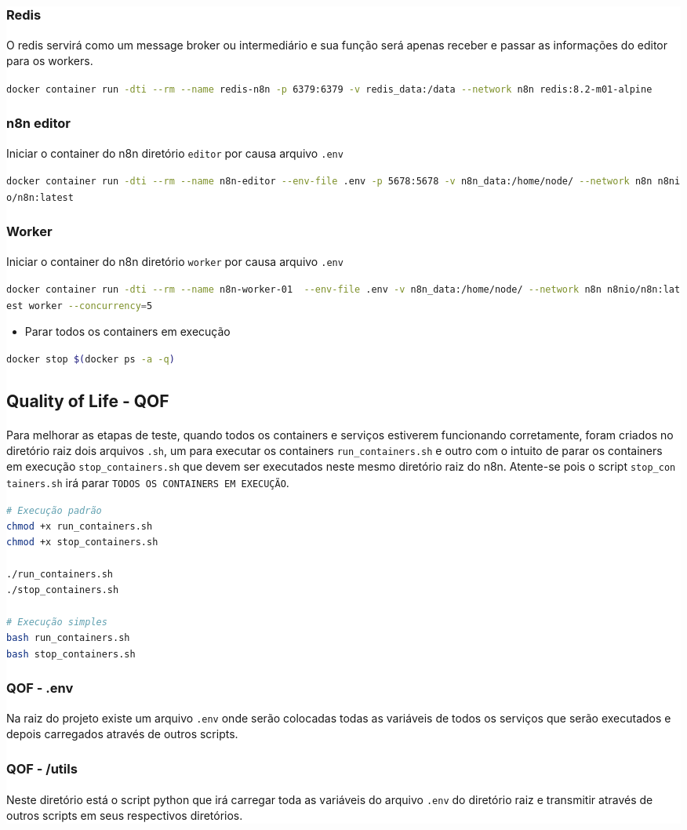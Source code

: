 ### Redis
O redis servirá como um message broker ou intermediário e sua função será apenas receber e passar as informações do editor para os workers.
```bash
docker container run -dti --rm --name redis-n8n -p 6379:6379 -v redis_data:/data --network n8n redis:8.2-m01-alpine
```

### n8n editor
Iniciar o container do n8n diretório `editor` por causa arquivo `.env`
```bash
docker container run -dti --rm --name n8n-editor --env-file .env -p 5678:5678 -v n8n_data:/home/node/ --network n8n n8nio/n8n:latest
```
### Worker
Iniciar o container do n8n diretório `worker` por causa arquivo `.env`
```bash
docker container run -dti --rm --name n8n-worker-01  --env-file .env -v n8n_data:/home/node/ --network n8n n8nio/n8n:latest worker --concurrency=5
```

- Parar todos os containers em execução
```bash
docker stop $(docker ps -a -q)
```

## Quality of Life - QOF
Para melhorar as etapas de teste, quando todos os containers e serviços estiverem funcionando corretamente, foram criados no diretório raiz dois arquivos `.sh`, um para executar os containers `run_containers.sh` e outro com o intuito de parar os containers em execução `stop_containers.sh` que devem ser executados neste mesmo diretório raiz do n8n. Atente-se pois o script `stop_containers.sh` irá parar `TODOS OS CONTAINERS EM EXECUÇÃO`.
```bash
# Execução padrão
chmod +x run_containers.sh
chmod +x stop_containers.sh

./run_containers.sh
./stop_containers.sh

# Execução simples
bash run_containers.sh
bash stop_containers.sh
```
### QOF - .env
Na raiz do projeto existe um arquivo `.env` onde serão colocadas todas as variáveis de todos os serviços que serão executados e depois carregados através de outros scripts. 

### QOF - /utils
Neste diretório está o script python que irá carregar toda as variáveis do arquivo `.env` do diretório raiz e transmitir através de outros scripts em seus respectivos diretórios.
